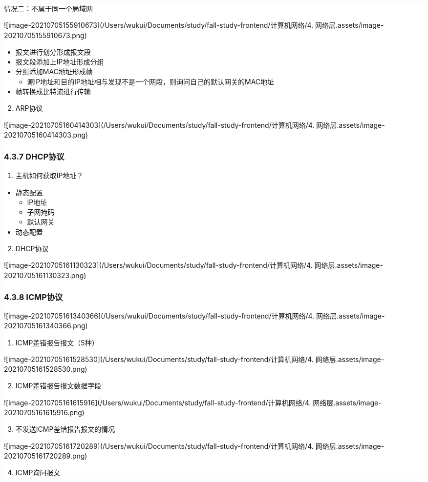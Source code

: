 

情况二：不属于同一个局域网

![image-20210705155910673](/Users/wukui/Documents/study/fall-study-frontend/计算机网络/4. 网络层.assets/image-20210705155910673.png)

- 报文进行划分形成报文段
- 报文段添加上IP地址形成分组
- 分组添加MAC地址形成帧
  - 源IP地址和目的IP地址相与发现不是一个网段，则询问自己的默认网关的MAC地址
- 帧转换成比特流进行传输



2. ARP协议

![image-20210705160414303](/Users/wukui/Documents/study/fall-study-frontend/计算机网络/4. 网络层.assets/image-20210705160414303.png)



### 4.3.7 DHCP协议

1. 主机如何获取IP地址？

- 静态配置
  - IP地址
  - 子网掩码
  - 默认网关
- 动态配置



2. DHCP协议

![image-20210705161130323](/Users/wukui/Documents/study/fall-study-frontend/计算机网络/4. 网络层.assets/image-20210705161130323.png)



### 4.3.8 ICMP协议

![image-20210705161340366](/Users/wukui/Documents/study/fall-study-frontend/计算机网络/4. 网络层.assets/image-20210705161340366.png)

1. ICMP差错报告报文（5种）

![image-20210705161528530](/Users/wukui/Documents/study/fall-study-frontend/计算机网络/4. 网络层.assets/image-20210705161528530.png)

2. ICMP差错报告报文数据字段

![image-20210705161615916](/Users/wukui/Documents/study/fall-study-frontend/计算机网络/4. 网络层.assets/image-20210705161615916.png)



3. 不发送ICMP差错报告报文的情况

![image-20210705161720289](/Users/wukui/Documents/study/fall-study-frontend/计算机网络/4. 网络层.assets/image-20210705161720289.png)



4. ICMP询问报文
